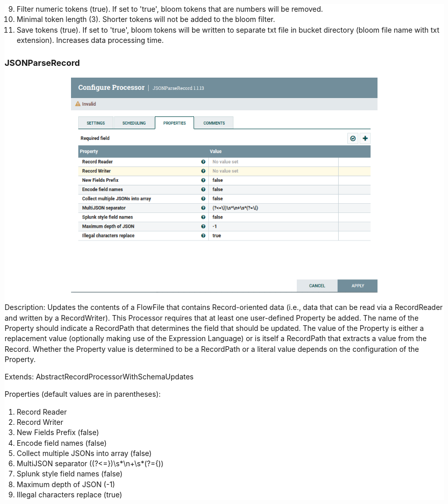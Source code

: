 9. Filter numeric tokens (true). If set to 'true', bloom tokens that are numbers will be removed.
10. Minimal token length (3). Shorter tokens will not be added to the bloom filter.
11. Save tokens (true). If set to 'true', bloom tokens will be written to separate txt file in bucket directory (bloom file name with txt extension). Increases data processing time.

### JSONParseRecord
<p align="center"><a href="images/JSONParseRecord.png"><img src="images/JSONParseRecord.png" width="600" /></a></p>

Description: Updates the contents of a FlowFile that contains Record-oriented data (i.e., data that can be read via a RecordReader and written by a RecordWriter). This Processor requires that at least one user-defined Property be added. The name of the Property should indicate a RecordPath that determines the field that should be updated. The value of the Property is either a replacement value (optionally making use of the Expression Language) or is itself a RecordPath that extracts a value from the Record. Whether the Property value is determined to be a RecordPath or a literal value depends on the configuration of the <Replacement Value Strategy> Property.

Extends: AbstractRecordProcessorWithSchemaUpdates

Properties (default values are in parentheses):
1. Record Reader
2. Record Writer
3. New Fields Prefix (false)
4. Encode field names (false)
5. Collect multiple JSONs into array (false)
6. MultiJSON separator ((?<=\})\s*\n+\s*(?=\{))
7. Splunk style field names (false)
8. Maximum depth of JSON (-1)
9. Illegal characters replace (true)
